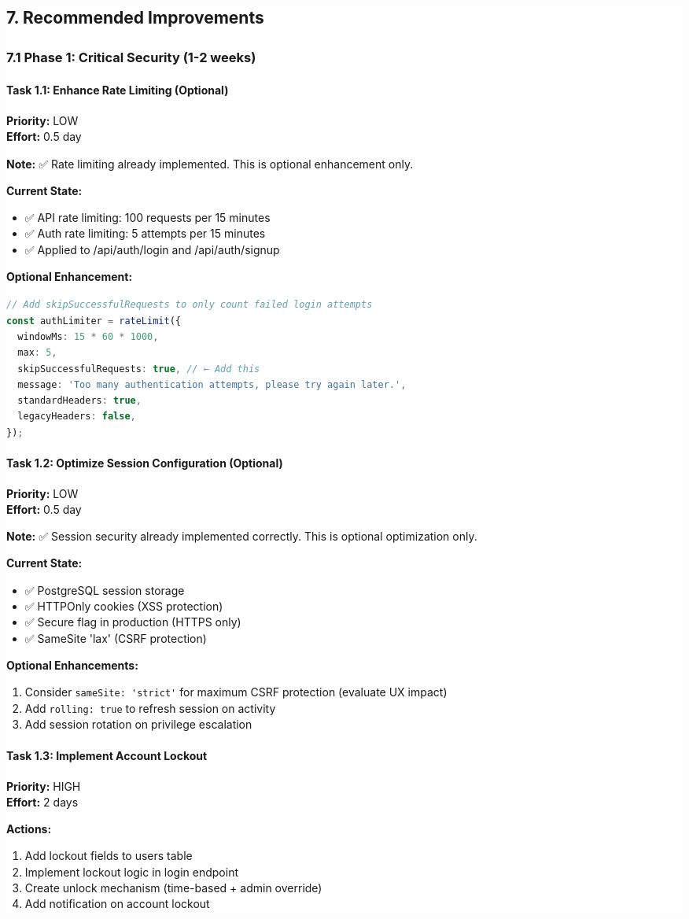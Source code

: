 
## 7. Recommended Improvements

### 7.1 Phase 1: Critical Security (1-2 weeks)

#### Task 1.1: Enhance Rate Limiting (Optional)
**Priority:** LOW  
**Effort:** 0.5 day

**Note:** ✅ Rate limiting already implemented. This is optional enhancement only.

**Current State:**
- ✅ API rate limiting: 100 requests per 15 minutes
- ✅ Auth rate limiting: 5 attempts per 15 minutes
- ✅ Applied to /api/auth/login and /api/auth/signup

**Optional Enhancement:**
```typescript
// Add skipSuccessfulRequests to only count failed login attempts
const authLimiter = rateLimit({
  windowMs: 15 * 60 * 1000,
  max: 5,
  skipSuccessfulRequests: true, // ← Add this
  message: 'Too many authentication attempts, please try again later.',
  standardHeaders: true,
  legacyHeaders: false,
});
```

#### Task 1.2: Optimize Session Configuration (Optional)
**Priority:** LOW  
**Effort:** 0.5 day

**Note:** ✅ Session security already implemented correctly. This is optional optimization only.

**Current State:**
- ✅ PostgreSQL session storage
- ✅ HTTPOnly cookies (XSS protection)
- ✅ Secure flag in production (HTTPS only)
- ✅ SameSite 'lax' (CSRF protection)

**Optional Enhancements:**
1. Consider `sameSite: 'strict'` for maximum CSRF protection (evaluate UX impact)
2. Add `rolling: true` to refresh session on activity
3. Add session rotation on privilege escalation

#### Task 1.3: Implement Account Lockout
**Priority:** HIGH  
**Effort:** 2 days

**Actions:**
1. Add lockout fields to users table
2. Implement lockout logic in login endpoint
3. Create unlock mechanism (time-based + admin override)
4. Add notification on account lockout
